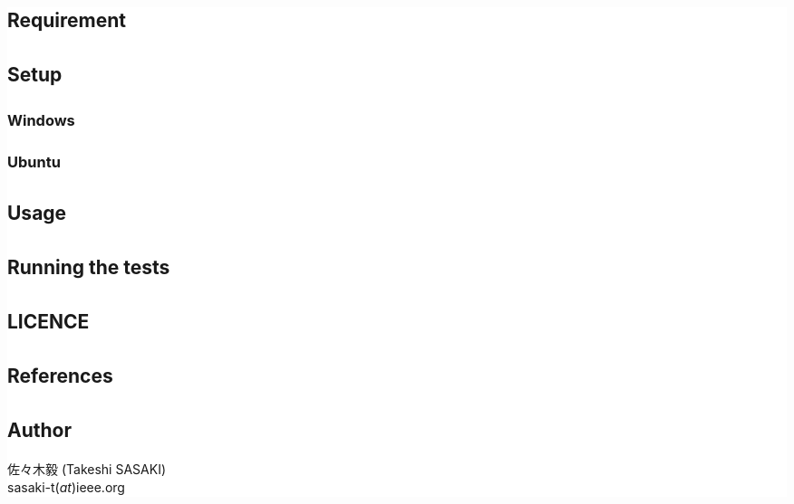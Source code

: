 ## Requirement

## Setup

### Windows

### Ubuntu

## Usage

## Running the tests

## LICENCE




## References




## Author

佐々木毅 (Takeshi SASAKI)<br/>sasaki-t(_at_)ieee.org
